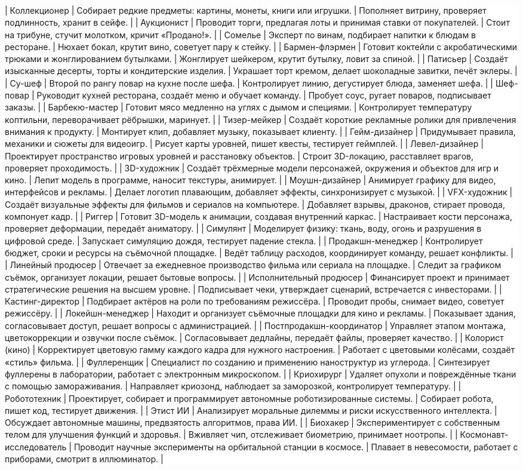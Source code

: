 | Коллекционер | Собирает редкие предметы: картины, монеты, книги или игрушки. | Пополняет витрину, проверяет подлинность, хранит в сейфе. |
| Аукционист | Проводит торги, предлагая лоты и принимая ставки от покупателей. | Стоит на трибуне, стучит молотком, кричит «Продано!». |
| Сомелье | Эксперт по винам, подбирает напитки к блюдам в ресторане. | Нюхает бокал, крутит вино, советует пару к стейку. |
| Бармен-флэрмен | Готовит коктейли с акробатическими трюками и жонглированием бутылками. | Жонглирует шейкером, крутит бутылку, ловит за спиной. |
| Патисьер | Создаёт изысканные десерты, торты и кондитерские изделия. | Украшает торт кремом, делает шоколадные завитки, печёт эклеры. |
| Су-шеф | Второй по рангу повар на кухне после шефа. | Контролирует линию, дегустирует блюда, заменяет шефа. |
| Шеф-повар | Руководит кухней ресторана, создаёт меню и обучает команду. | Пробует соус, ругает поваров, подписывает заказы. |
| Барбекю-мастер | Готовит мясо медленно на углях с дымом и специями. | Контролирует температуру коптильни, переворачивает рёбрышки, маринует. |
| Тизер-мейкер | Создаёт короткие рекламные ролики для привлечения внимания к продукту. | Монтирует клип, добавляет музыку, показывает клиенту. |
| Гейм-дизайнер | Придумывает правила, механики и сюжеты для видеоигр. | Рисует карты уровней, пишет квесты, тестирует геймплей. |
| Левел-дизайнер | Проектирует пространство игровых уровней и расстановку объектов. | Строит 3D-локацию, расставляет врагов, проверяет проходимость. |
| 3D-художник | Создаёт трёхмерные модели персонажей, окружения и объектов для игр и кино. | Лепит модель в программе, наносит текстуры, анимирует. |
| Моушн-дизайнер | Анимирует графику для видео, интерфейсов и рекламы. | Делает логотип плавающим, добавляет эффекты, синхронизирует с музыкой. |
| VFX-художник | Создаёт визуальные эффекты для фильмов и сериалов на компьютере. | Добавляет взрывы, драконов, стирает провода, компонует кадр. |
| Риггер | Готовит 3D-модель к анимации, создавая внутренний каркас. | Настраивает кости персонажа, проверяет деформации, передаёт аниматору. |
| Симулянт | Моделирует физику: ткань, воду, огонь и разрушения в цифровой среде. | Запускает симуляцию дождя, тестирует падение стекла. |
| Продакшн-менеджер | Контролирует бюджет, сроки и ресурсы на съёмочной площадке. | Ведёт таблицу расходов, координирует команду, решает конфликты. |
| Линейный продюсер | Отвечает за ежедневное производство фильма или сериала на площадке. | Следит за графиком съёмок, организует локации, решает бытовые вопросы. |
| Исполнительный продюсер | Финансирует проект и принимает стратегические решения на высшем уровне. | Подписывает чеки, утверждает сценарий, встречается с инвесторами. |
| Кастинг-директор | Подбирает актёров на роли по требованиям режиссёра. | Проводит пробы, снимает видео, советует режиссёру. |
| Локейшн-менеджер | Находит и организует съёмочные площадки для кино и рекламы. | Показывает здания, согласовывает доступ, решает вопросы с администрацией. |
| Постпродакшн-координатор | Управляет этапом монтажа, цветокоррекции и озвучки после съёмок. | Согласовывает дедлайны, передаёт файлы, проверяет качество. |
| Колорист (кино) | Корректирует цветовую гамму каждого кадра для нужного настроения. | Работает с цветовыми колёсами, создаёт «стиль» фильма. |
| Фуллеренщик | Специалист по созданию и применению наноструктур из углерода. | Синтезирует фуллерены в лаборатории, работает с электронным микроскопом. |
| Криохирург | Удаляет опухоли и повреждённые ткани с помощью замораживания. | Направляет криозонд, наблюдает за заморозкой, контролирует температуру. |
| Робототехник | Проектирует, собирает и программирует автономные роботизированные системы. | Собирает робота, пишет код, тестирует движения. |
| Этист ИИ | Анализирует моральные дилеммы и риски искусственного интеллекта. | Обсуждает автономные машины, предвзятость алгоритмов, права ИИ. |
| Биохакер | Экспериментирует с собственным телом для улучшения функций и здоровья. | Вживляет чип, отслеживает биометрию, принимает ноотропы. |
| Космонавт-исследователь | Проводит научные эксперименты на орбитальной станции в космосе. | Плавает в невесомости, работает с приборами, смотрит в иллюминатор. |